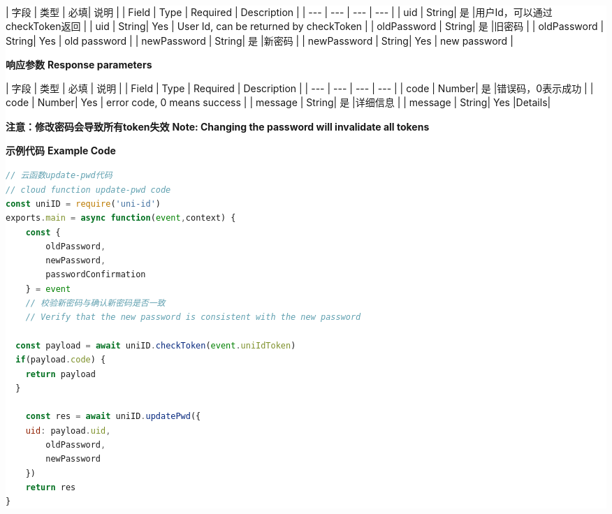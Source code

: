 | 字段								| 类型	| 必填| 说明													|
| Field | Type | Required | Description |
| ---									| ---		| ---	| ---														|
| uid									| String| 是	|用户Id，可以通过checkToken返回	|
| uid | String| Yes | User Id, can be returned by checkToken |
| oldPassword					| String| 是	|旧密码													|
| oldPassword | String| Yes | old password |
| newPassword					| String| 是	|新密码													|
| newPassword | String| Yes | new password |

**响应参数**
**Response parameters**

| 字段	| 类型	| 必填	| 说明						|
| Field | Type | Required | Description |
| ---	| ---	| ---	| ---						|
| code	| Number| 是	|错误码，0表示成功			|
| code | Number| Yes | error code, 0 means success |
| message	| String| 是	|详细信息					|
| message | String| Yes |Details|

**注意：修改密码会导致所有token失效**
**Note: Changing the password will invalidate all tokens**

**示例代码**
**Example Code**

```js
// 云函数update-pwd代码
// cloud function update-pwd code
const uniID = require('uni-id')
exports.main = async function(event,context) {
	const {
		oldPassword,
		newPassword,
		passwordConfirmation
	} = event
	// 校验新密码与确认新密码是否一致
	// Verify that the new password is consistent with the new password
  
  const payload = await uniID.checkToken(event.uniIdToken)
  if(payload.code) {
    return payload
  }
  
	const res = await uniID.updatePwd({
    uid: payload.uid,
		oldPassword,
		newPassword
	})
	return res
}
```
